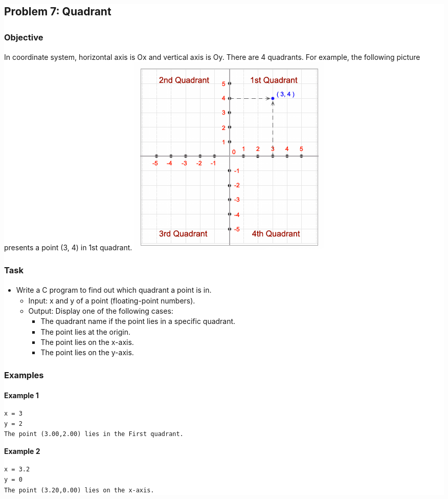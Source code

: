 
## **Problem 7: Quadrant**

### **Objective**

In coordinate system, horizontal axis is Ox and vertical axis is Oy. There are 4 quadrants. For example, the following picture presents a point (3, 4) in 1st quadrant.
![Quadrants of coordinates](images/quadrants_of_coordinates.png)


### **Task**
- Write a C program to find out which quadrant a point is in.
    + Input: x and y of a point (floating-point numbers).
    + Output: Display one of the following cases:
        + The quadrant name if the point lies in a specific quadrant.
        + The point lies at the origin.
        + The point lies on the x-axis.
        + The point lies on the y-axis.
        

### **Examples**
**Example 1**
```
x = 3
y = 2
The point (3.00,2.00) lies in the First quadrant.
```

**Example 2**
```
x = 3.2
y = 0
The point (3.20,0.00) lies on the x-axis.
```
